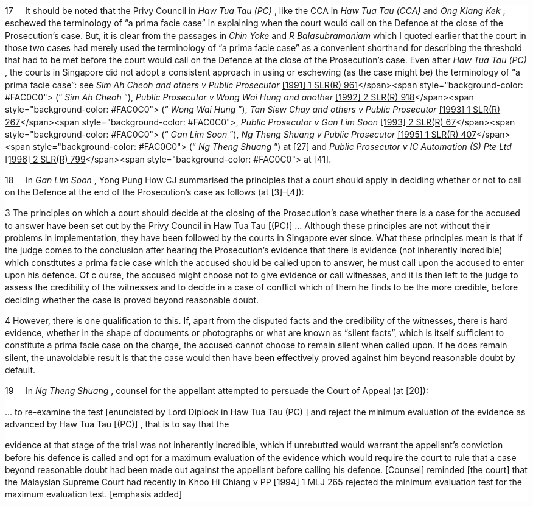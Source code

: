 17     It should be noted that the Privy Council in _Haw Tua Tau (PC)_ , like the CCA in _Haw Tua Tau (CCA)_ and _Ong Kiang Kek_ , eschewed the terminology of “a prima facie case” in explaining when the court would call on the Defence at the close of the Prosecution’s case. But, it is clear from the passages in _Chin Yoke_ and _R Balasubramaniam_ which I quoted earlier that the court in those two cases had merely used the terminology of “a prima facie case” as a convenient shorthand for describing the threshold that had to be met before the court would call on the Defence at the close of the Prosecution’s case. Even after _Haw Tua Tau (PC)_ , the courts in Singapore did not adopt a consistent approach in using or eschewing (as the case might be) the terminology of “a prima facie case”: see _Sim Ah Cheoh and others v Public Prosecutor_ [[1991] 1 SLR(R) 961]("https://www.open.gov.sg")</span><span style="background-color: #FAC0C0"> (“ _Sim Ah Cheoh_ ”), _Public Prosecutor v Wong Wai Hung and another_ [[1992] 2 SLR(R) 918]("https://www.open.gov.sg")</span><span style="background-color: #FAC0C0"> (“ _Wong Wai Hung_ ”), _Tan Siew Chay and others v Public Prosecutor_ [[1993] 1 SLR(R) 267]("https://www.open.gov.sg")</span><span style="background-color: #FAC0C0">, _Public Prosecutor v Gan Lim Soon_ [[1993] 2 SLR(R) 67]("https://www.open.gov.sg")</span><span style="background-color: #FAC0C0"> (“ _Gan Lim Soon_ ”), _Ng Theng Shuang v Public Prosecutor_ [[1995] 1 SLR(R) 407]("https://www.open.gov.sg")</span><span style="background-color: #FAC0C0"> (“ _Ng Theng Shuang_ ”) at [27] and _Public Prosecutor v IC Automation (S) Pte Ltd_ [[1996] 2 SLR(R) 799]("https://www.open.gov.sg")</span><span style="background-color: #FAC0C0"> at [41]. 

18     In _Gan Lim Soon_ , Yong Pung How CJ summarised the principles that a court should apply in deciding whether or not to call on the Defence at the end of the Prosecution’s case as follows (at [3]–[4]): 

 3 The principles on which a court should decide at the closing of the Prosecution’s case whether there is a case for the accused to answer have been set out by the Privy Council in Haw Tua Tau [(PC)] ... Although these principles are not without their problems in implementation, they have been followed by the courts in Singapore ever since. What these principles mean is that if the judge comes to the conclusion after hearing the Prosecution’s evidence that there is evidence (not inherently incredible) which constitutes a prima facie case which the accused should be called upon to answer, he must call upon the accused to enter upon his defence. Of c ourse, the accused might choose not to give evidence or call witnesses, and it is then left to the judge to assess the credibility of the witnesses and to decide in a case of conflict which of them he finds to be the more credible, before deciding whether the case is proved beyond reasonable doubt. 

 4 However, there is one qualification to this. If, apart from the disputed facts and the credibility of the witnesses, there is hard evidence, whether in the shape of documents or photographs or what are known as “silent facts”, which is itself sufficient to constitute a prima facie case on the charge, the accused cannot choose to remain silent when called upon. If he does remain silent, the unavoidable result is that the case would then have been effectively proved against him beyond reasonable doubt by default. 

19     In _Ng Theng Shuang_ , counsel for the appellant attempted to persuade the Court of Appeal (at [20]): 

 ... to re-examine the test [enunciated by Lord Diplock in Haw Tua Tau (PC) ] and reject the minimum evaluation of the evidence as advanced by Haw Tua Tau [(PC)] , that is to say that the 


 evidence at that stage of the trial was not inherently incredible, which if unrebutted would warrant the appellant’s conviction before his defence is called and opt for a maximum evaluation of the evidence which would require the court to rule that a case beyond reasonable doubt had been made out against the appellant before calling his defence. [Counsel] reminded [the court] that the Malaysian Supreme Court had recently in Khoo Hi Chiang v PP [1994] 1 MLJ 265 rejected the minimum evaluation test for the maximum evaluation test. [emphasis added] 
